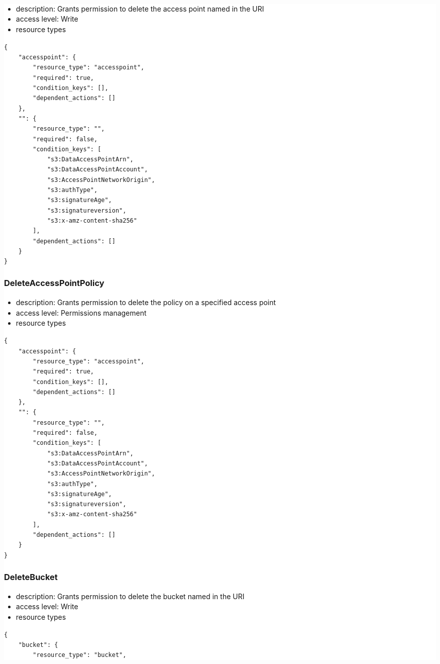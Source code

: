- description: Grants permission to delete the access point named in the URI
- access level: Write
- resource types
```
{
    "accesspoint": {
        "resource_type": "accesspoint",
        "required": true,
        "condition_keys": [],
        "dependent_actions": []
    },
    "": {
        "resource_type": "",
        "required": false,
        "condition_keys": [
            "s3:DataAccessPointArn",
            "s3:DataAccessPointAccount",
            "s3:AccessPointNetworkOrigin",
            "s3:authType",
            "s3:signatureAge",
            "s3:signatureversion",
            "s3:x-amz-content-sha256"
        ],
        "dependent_actions": []
    }
}
```
### DeleteAccessPointPolicy
- description: Grants permission to delete the policy on a specified access point
- access level: Permissions management
- resource types
```
{
    "accesspoint": {
        "resource_type": "accesspoint",
        "required": true,
        "condition_keys": [],
        "dependent_actions": []
    },
    "": {
        "resource_type": "",
        "required": false,
        "condition_keys": [
            "s3:DataAccessPointArn",
            "s3:DataAccessPointAccount",
            "s3:AccessPointNetworkOrigin",
            "s3:authType",
            "s3:signatureAge",
            "s3:signatureversion",
            "s3:x-amz-content-sha256"
        ],
        "dependent_actions": []
    }
}
```
### DeleteBucket
- description: Grants permission to delete the bucket named in the URI
- access level: Write
- resource types
```
{
    "bucket": {
        "resource_type": "bucket",
```